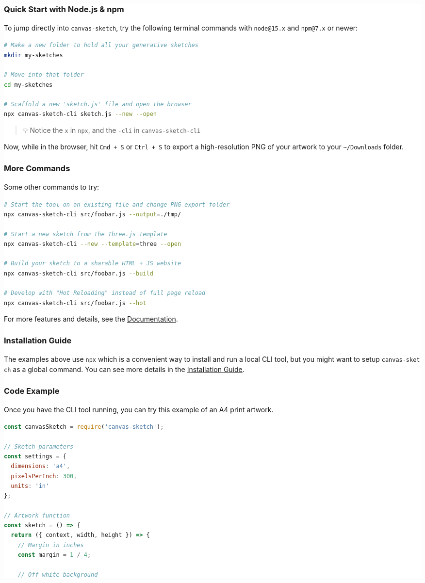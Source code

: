 ### Quick Start with Node.js & npm

To jump directly into `canvas-sketch`, try the following terminal commands with `node@15.x` and `npm@7.x` or newer:

```sh
# Make a new folder to hold all your generative sketches
mkdir my-sketches

# Move into that folder
cd my-sketches

# Scaffold a new 'sketch.js' file and open the browser
npx canvas-sketch-cli sketch.js --new --open
```

> :bulb: Notice the `x` in `npx`, and the `-cli` in `canvas-sketch-cli`

Now, while in the browser, hit `Cmd + S` or `Ctrl + S` to export a high-resolution PNG of your artwork to your `~/Downloads` folder.

### More Commands

Some other commands to try:

```sh
# Start the tool on an existing file and change PNG export folder
npx canvas-sketch-cli src/foobar.js --output=./tmp/

# Start a new sketch from the Three.js template
npx canvas-sketch-cli --new --template=three --open

# Build your sketch to a sharable HTML + JS website
npx canvas-sketch-cli src/foobar.js --build

# Develop with "Hot Reloading" instead of full page reload
npx canvas-sketch-cli src/foobar.js --hot
```

For more features and details, see the [Documentation](./docs/README.md).

### Installation Guide

The examples above use `npx` which is a convenient way to install and run a local CLI tool, but you might want to setup `canvas-sketch` as a global command. You can see more details in the [Installation Guide](./docs/installation.md).

### Code Example

Once you have the CLI tool running, you can try this example of an A4 print artwork.

```js
const canvasSketch = require('canvas-sketch');

// Sketch parameters
const settings = {
  dimensions: 'a4',
  pixelsPerInch: 300,
  units: 'in'
};

// Artwork function
const sketch = () => {
  return ({ context, width, height }) => {
    // Margin in inches
    const margin = 1 / 4;

    // Off-white background
```